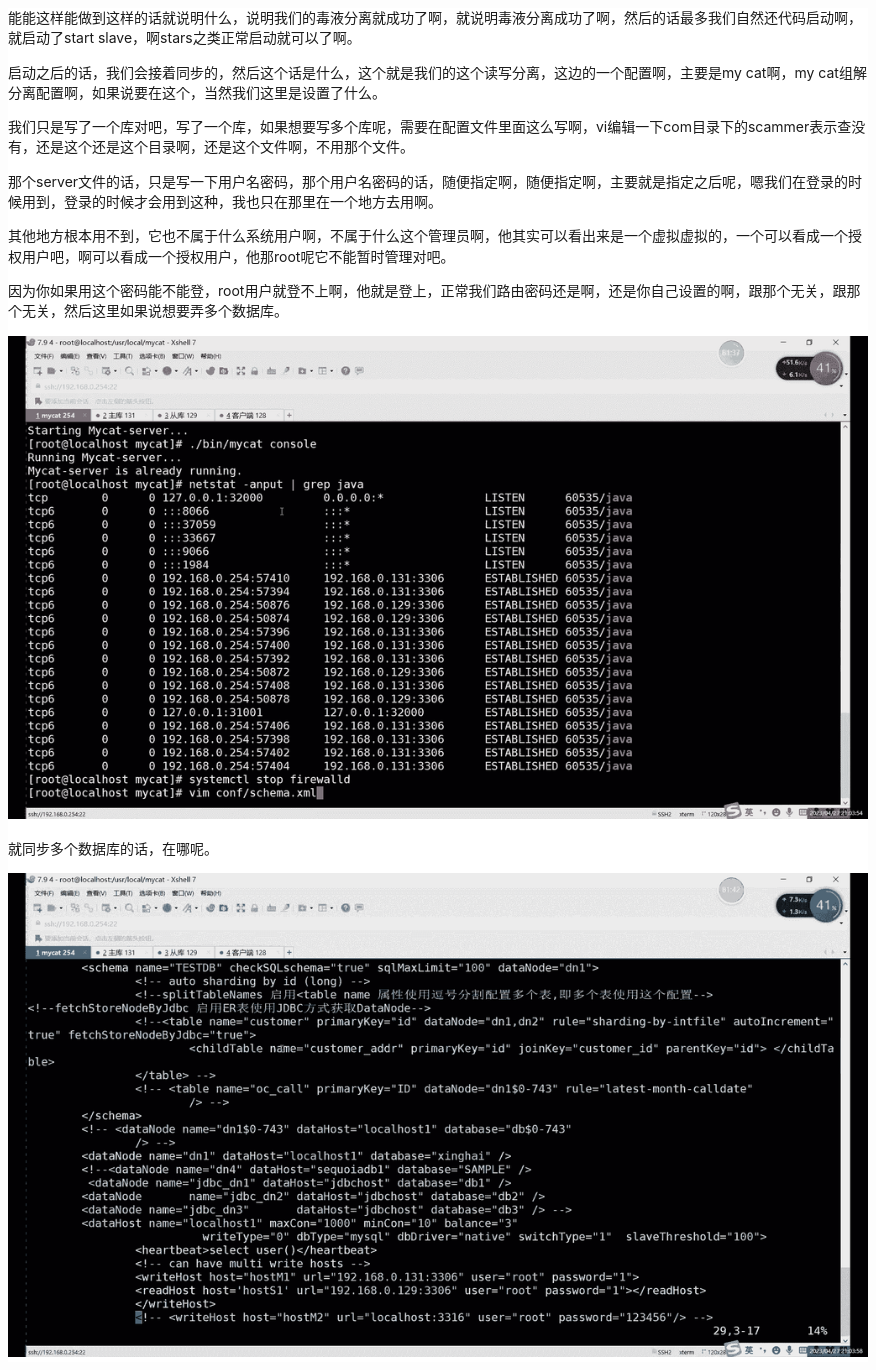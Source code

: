 能能这样能做到这样的话就说明什么，说明我们的毒液分离就成功了啊，就说明毒液分离成功了啊，然后的话最多我们自然还代码启动啊，就启动了start slave，啊stars之类正常启动就可以了啊。

启动之后的话，我们会接着同步的，然后这个话是什么，这个就是我们的这个读写分离，这边的一个配置啊，主要是my cat啊，my cat组解分离配置啊，如果说要在这个，当然我们这里是设置了什么。

我们只是写了一个库对吧，写了一个库，如果想要写多个库呢，需要在配置文件里面这么写啊，vi编辑一下com目录下的scammer表示查没有，还是这个还是这个目录啊，还是这个文件啊，不用那个文件。

那个server文件的话，只是写一下用户名密码，那个用户名密码的话，随便指定啊，随便指定啊，主要就是指定之后呢，嗯我们在登录的时候用到，登录的时候才会用到这种，我也只在那里在一个地方去用啊。

其他地方根本用不到，它也不属于什么系统用户啊，不属于什么这个管理员啊，他其实可以看出来是一个虚拟虚拟的，一个可以看成一个授权用户吧，啊可以看成一个授权用户，他那root呢它不能暂时管理对吧。

因为你如果用这个密码能不能登，root用户就登不上啊，他就是登上，正常我们路由密码还是啊，还是你自己设置的啊，跟那个无关，跟那个无关，然后这里如果说想要弄多个数据库。



![](img/0a2413b128f7bc3acb1c5efc39fc1fcd_11.png)

就同步多个数据库的话，在哪呢。

![](img/0a2413b128f7bc3acb1c5efc39fc1fcd_13.png)
